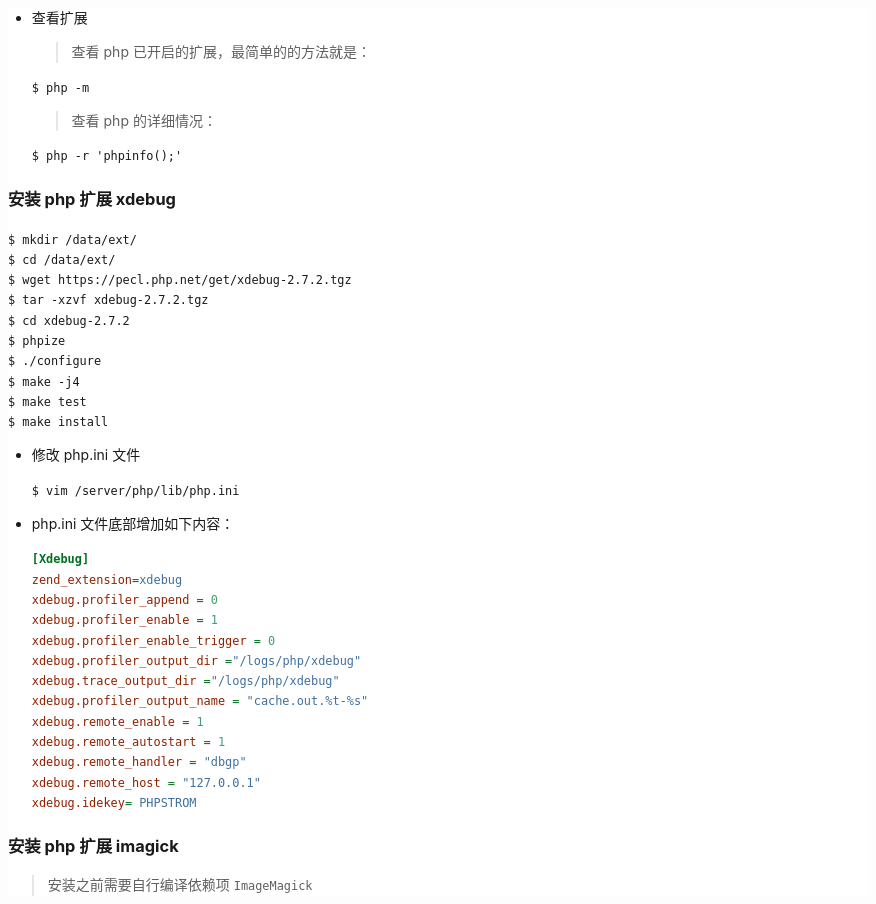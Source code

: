- 查看扩展

  > 查看 php 已开启的扩展，最简单的的方法就是：

  ```shell
  $ php -m
  ```

  > 查看 php 的详细情况：

  ```shell
  $ php -r 'phpinfo();'
  ```

### 安装 php 扩展 xdebug

```shell
$ mkdir /data/ext/
$ cd /data/ext/
$ wget https://pecl.php.net/get/xdebug-2.7.2.tgz
$ tar -xzvf xdebug-2.7.2.tgz
$ cd xdebug-2.7.2
$ phpize
$ ./configure
$ make -j4
$ make test
$ make install
```

- 修改 php.ini 文件

  ```shell
  $ vim /server/php/lib/php.ini
  ```

- php.ini 文件底部增加如下内容：

  ```ini
  [Xdebug]
  zend_extension=xdebug
  xdebug.profiler_append = 0
  xdebug.profiler_enable = 1
  xdebug.profiler_enable_trigger = 0
  xdebug.profiler_output_dir ="/logs/php/xdebug"
  xdebug.trace_output_dir ="/logs/php/xdebug"
  xdebug.profiler_output_name = "cache.out.%t-%s"
  xdebug.remote_enable = 1
  xdebug.remote_autostart = 1
  xdebug.remote_handler = "dbgp"
  xdebug.remote_host = "127.0.0.1"
  xdebug.idekey= PHPSTROM
  ```

### 安装 php 扩展 imagick

> 安装之前需要自行编译依赖项 `ImageMagick`
